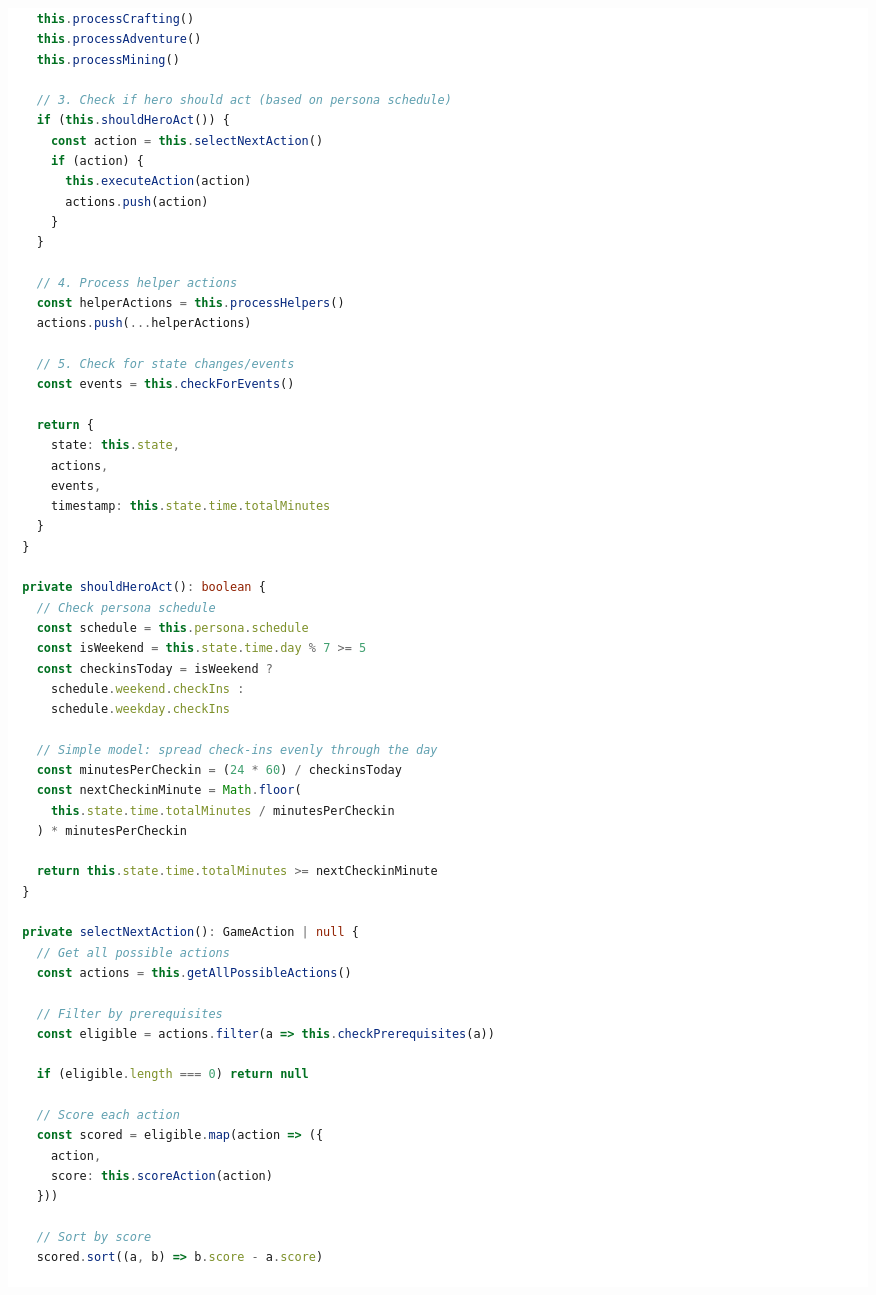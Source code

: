 ```typescript
    this.processCrafting()
    this.processAdventure()
    this.processMining()
    
    // 3. Check if hero should act (based on persona schedule)
    if (this.shouldHeroAct()) {
      const action = this.selectNextAction()
      if (action) {
        this.executeAction(action)
        actions.push(action)
      }
    }
    
    // 4. Process helper actions
    const helperActions = this.processHelpers()
    actions.push(...helperActions)
    
    // 5. Check for state changes/events
    const events = this.checkForEvents()
    
    return {
      state: this.state,
      actions,
      events,
      timestamp: this.state.time.totalMinutes
    }
  }
  
  private shouldHeroAct(): boolean {
    // Check persona schedule
    const schedule = this.persona.schedule
    const isWeekend = this.state.time.day % 7 >= 5
    const checkinsToday = isWeekend ? 
      schedule.weekend.checkIns : 
      schedule.weekday.checkIns
    
    // Simple model: spread check-ins evenly through the day
    const minutesPerCheckin = (24 * 60) / checkinsToday
    const nextCheckinMinute = Math.floor(
      this.state.time.totalMinutes / minutesPerCheckin
    ) * minutesPerCheckin
    
    return this.state.time.totalMinutes >= nextCheckinMinute
  }
  
  private selectNextAction(): GameAction | null {
    // Get all possible actions
    const actions = this.getAllPossibleActions()
    
    // Filter by prerequisites
    const eligible = actions.filter(a => this.checkPrerequisites(a))
    
    if (eligible.length === 0) return null
    
    // Score each action
    const scored = eligible.map(action => ({
      action,
      score: this.scoreAction(action)
    }))
    
    // Sort by score
    scored.sort((a, b) => b.score - a.score)
    
```